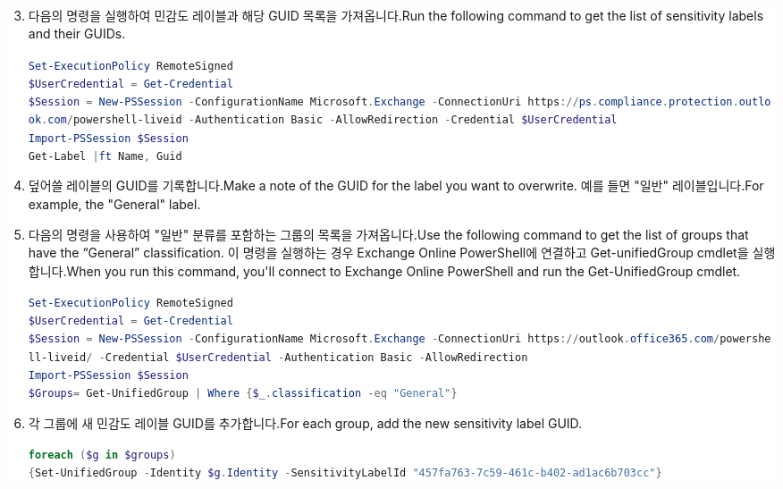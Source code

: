 3. <span data-ttu-id="f0dfa-283">다음의 명령을 실행하여 민감도 레이블과 해당 GUID 목록을 가져옵니다.</span><span class="sxs-lookup"><span data-stu-id="f0dfa-283">Run the following command to get the list of sensitivity labels and their GUIDs.</span></span>

    ```PowerShell
    Set-ExecutionPolicy RemoteSigned
    $UserCredential = Get-Credential
    $Session = New-PSSession -ConfigurationName Microsoft.Exchange -ConnectionUri https://ps.compliance.protection.outlook.com/powershell-liveid -Authentication Basic -AllowRedirection -Credential $UserCredential
    Import-PSSession $Session
    Get-Label |ft Name, Guid  
    ```

4. <span data-ttu-id="f0dfa-284">덮어쓸 레이블의 GUID를 기록합니다.</span><span class="sxs-lookup"><span data-stu-id="f0dfa-284">Make a note of the GUID for the label you want to overwrite.</span></span> <span data-ttu-id="f0dfa-285">예를 들면 "일반" 레이블입니다.</span><span class="sxs-lookup"><span data-stu-id="f0dfa-285">For example, the "General" label.</span></span>

5. <span data-ttu-id="f0dfa-286">다음의 명령을 사용하여 "일반" 분류를 포함하는 그룹의 목록을 가져옵니다.</span><span class="sxs-lookup"><span data-stu-id="f0dfa-286">Use the following command to get the list of groups that have the “General” classification.</span></span> <span data-ttu-id="f0dfa-287">이 명령을 실행하는 경우 Exchange Online PowerShell에 연결하고 Get-unifiedGroup cmdlet을 실행합니다.</span><span class="sxs-lookup"><span data-stu-id="f0dfa-287">When you run this command, you'll connect to Exchange Online PowerShell and run the Get-UnifiedGroup cmdlet.</span></span>

   ```PowerShell
   Set-ExecutionPolicy RemoteSigned
   $UserCredential = Get-Credential
   $Session = New-PSSession -ConfigurationName Microsoft.Exchange -ConnectionUri https://outlook.office365.com/powershell-liveid/ -Credential $UserCredential -Authentication Basic -AllowRedirection
   Import-PSSession $Session
   $Groups= Get-UnifiedGroup | Where {$_.classification -eq "General"}
   ```

6. <span data-ttu-id="f0dfa-288">각 그룹에 새 민감도 레이블 GUID를 추가합니다.</span><span class="sxs-lookup"><span data-stu-id="f0dfa-288">For each group, add the new sensitivity label GUID.</span></span>

    ```PowerShell
    foreach ($g in $groups)
    {Set-UnifiedGroup -Identity $g.Identity -SensitivityLabelId "457fa763-7c59-461c-b402-ad1ac6b703cc"}
    ```

